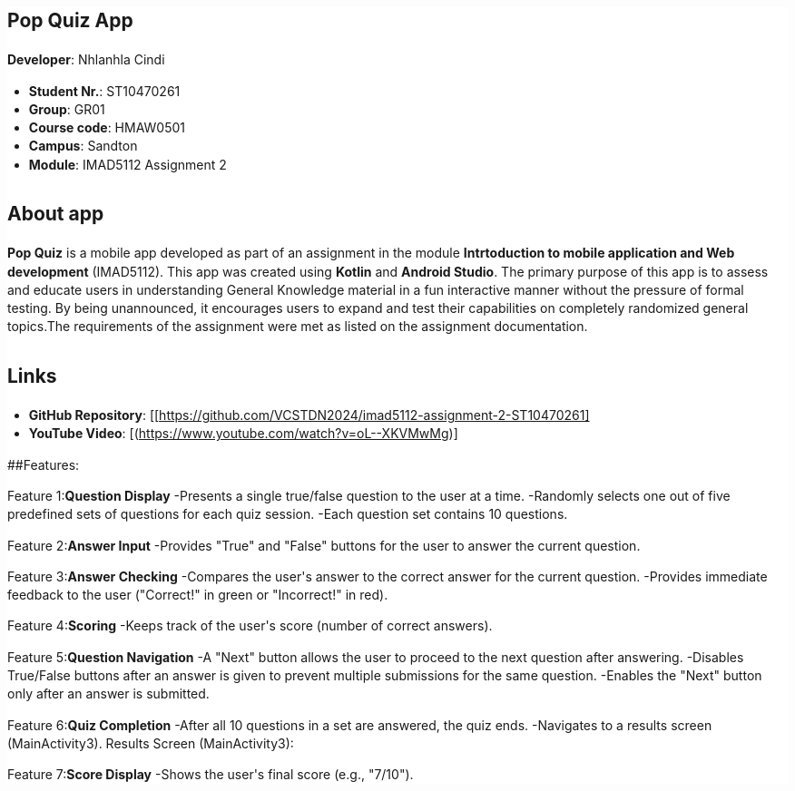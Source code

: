 ## Pop  Quiz App


 **Developer**:          Nhlanhla Cindi
- **Student Nr.**:       ST10470261
- **Group**:               GR01
- **Course code**:      HMAW0501
-  **Campus**:            Sandton    
- **Module**:              IMAD5112 Assignment 2

## About app
 
 **Pop Quiz** is a mobile app developed as part of an assignment in the module **Intrtoduction to mobile application and Web development** (IMAD5112).
This app was created using **Kotlin** and **Android Studio**. The primary purpose of this app is to assess and educate users in understanding General Knowledge material in a fun interactive manner without the pressure of formal testing.
By being unannounced, it encourages users to expand and test their capabilities on completely randomized general topics.The requirements of the assignment were met as listed on the assignment documentation.


## Links

- **GitHub Repository**: [[https://github.com/VCSTDN2024/imad5112-assignment-2-ST10470261]
- **YouTube Video**: [(https://www.youtube.com/watch?v=oL--XKVMwMg)]

##Features:

Feature 1:**Question Display**
-Presents a single true/false question to the user at a time.
-Randomly selects one out of five predefined sets of questions for each quiz session.
-Each question set contains 10 questions.

Feature 2:**Answer Input**
-Provides "True" and "False" buttons for the user to answer the current question.

Feature 3:**Answer Checking**
-Compares the user's answer to the correct answer for the current question.
-Provides immediate feedback to the user ("Correct!" in green or "Incorrect!" in red).

Feature 4:**Scoring**
-Keeps track of the user's score (number of correct answers).

Feature 5:**Question Navigation**
-A "Next" button allows the user to proceed to the next question after answering.
-Disables True/False buttons after an answer is given to prevent multiple submissions for the same question.
-Enables the "Next" button only after an answer is submitted.

Feature 6:**Quiz Completion**
-After all 10 questions in a set are answered, the quiz ends.
-Navigates to a results screen (MainActivity3). Results Screen (MainActivity3):

Feature 7:**Score Display**
-Shows the user's final score (e.g., "7/10").
